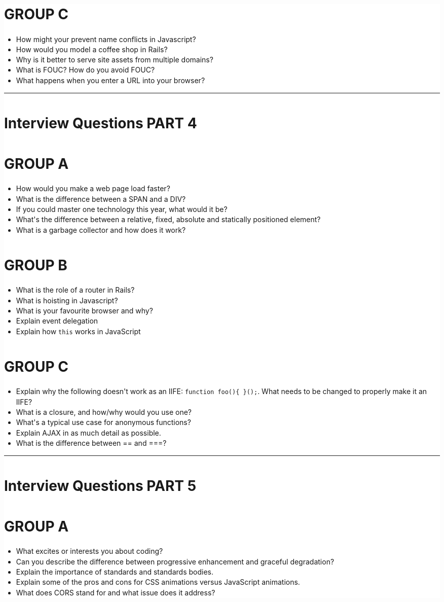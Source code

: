 # GROUP C
- How might your prevent name conflicts in Javascript?
- How would you model a coffee shop in Rails?
- Why is it better to serve site assets from multiple domains?
- What is FOUC? How do you avoid FOUC?
- What happens when you enter a URL into your browser?

___

# Interview Questions PART 4

# GROUP A
- How would you make a web page load faster?
- What is the difference between a SPAN and a DIV?
- If you could master one technology this year, what would it be?
- What's the difference between a relative, fixed, absolute and statically positioned element?
- What is a garbage collector and how does it work?

# GROUP B
- What is the role of a router in Rails?
- What is hoisting in Javascript?
- What is your favourite browser and why?
- Explain event delegation
- Explain how `this` works in JavaScript

# GROUP C
- Explain why the following doesn't work as an IIFE: `function foo(){ }();`. What needs to be changed to properly make it an IIFE?
- What is a closure, and how/why would you use one?
- What's a typical use case for anonymous functions?
- Explain AJAX in as much detail as possible.
- What is the difference between == and ===?

___

# Interview Questions PART 5

# GROUP A
- What excites or interests you about coding?
- Can you describe the difference between progressive enhancement and graceful degradation?
- Explain the importance of standards and standards bodies.
- Explain some of the pros and cons for CSS animations versus JavaScript animations.
- What does CORS stand for and what issue does it address?
